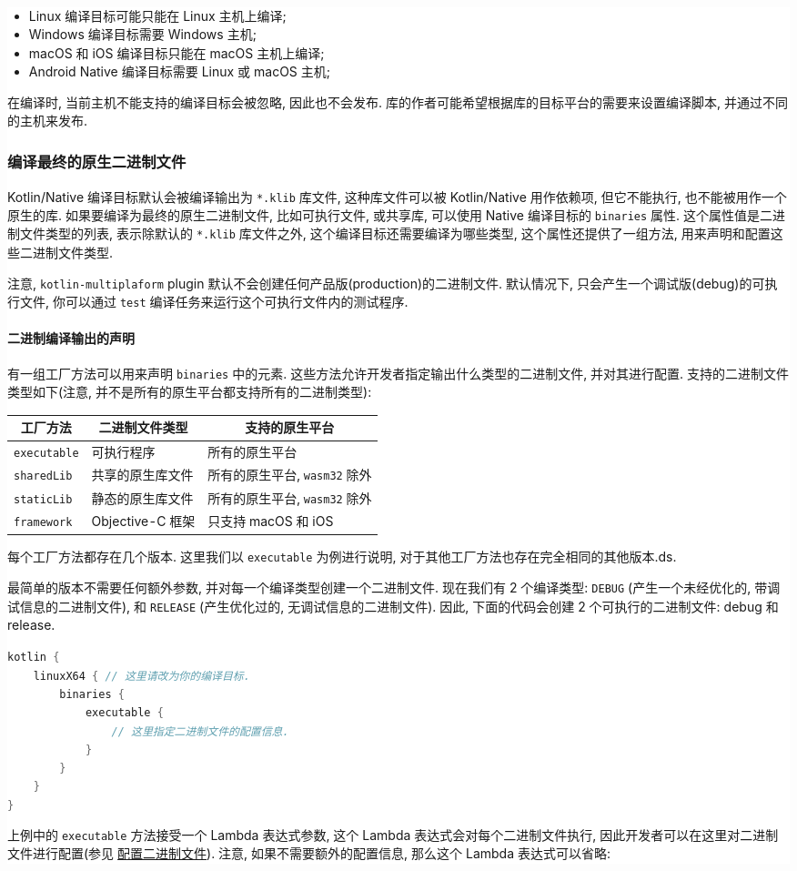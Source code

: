 * Linux 编译目标可能只能在 Linux 主机上编译;
* Windows 编译目标需要 Windows 主机;
* macOS 和 iOS 编译目标只能在 macOS 主机上编译;
* Android Native 编译目标需要 Linux 或 macOS 主机;

在编译时, 当前主机不能支持的编译目标会被忽略, 因此也不会发布. 库的作者可能希望根据库的目标平台的需要来设置编译脚本, 并通过不同的主机来发布.

### 编译最终的原生二进制文件

Kotlin/Native 编译目标默认会被编译输出为 `*.klib` 库文件, 这种库文件可以被 Kotlin/Native 用作依赖项, 但它不能执行, 也不能被用作一个原生的库.
如果要编译为最终的原生二进制文件, 比如可执行文件, 或共享库, 可以使用 Native 编译目标的 `binaries` 属性.
这个属性值是二进制文件类型的列表, 表示除默认的 `*.klib` 库文件之外, 这个编译目标还需要编译为哪些类型,
这个属性还提供了一组方法, 用来声明和配置这些二进制文件类型.

注意, `kotlin-multiplaform` plugin 默认不会创建任何产品版(production)的二进制文件.
默认情况下, 只会产生一个调试版(debug)的可执行文件, 你可以通过 `test` 编译任务来运行这个可执行文件内的测试程序.

#### 二进制编译输出的声明

有一组工厂方法可以用来声明 `binaries` 中的元素. 这些方法允许开发者指定输出什么类型的二进制文件, 并对其进行配置.
支持的二进制文件类型如下(注意, 并不是所有的原生平台都支持所有的二进制类型):

|**工厂方法**|**二进制文件类型**|**支持的原生平台**|
| --- | --- | --- |
|`executable` |可执行程序    |所有的原生平台|
|`sharedLib`  |共享的原生库文件 |所有的原生平台, `wasm32` 除外|
|`staticLib`  |静态的原生库文件  |所有的原生平台, `wasm32` 除外|
|`framework`  |Objective-C 框架 |只支持 macOS 和 iOS|

每个工厂方法都存在几个版本. 这里我们以 `executable` 为例进行说明, 对于其他工厂方法也存在完全相同的其他版本.ds.

最简单的版本不需要任何额外参数, 并对每一个编译类型创建一个二进制文件.
现在我们有 2 个编译类型: `DEBUG` (产生一个未经优化的, 带调试信息的二进制文件), 和 `RELEASE` (产生优化过的, 无调试信息的二进制文件).
因此, 下面的代码会创建 2 个可执行的二进制文件: debug 和 release.

<div class="sample" markdown="1" theme="idea" mode='kotlin' data-highlight-only>

```kotlin
kotlin {
    linuxX64 { // 这里请改为你的编译目标.
        binaries {
            executable {
                // 这里指定二进制文件的配置信息.
            }
        }
    }
}
```

</div>

上例中的 `executable` 方法接受一个 Lambda 表达式参数, 这个 Lambda 表达式会对每个二进制文件执行,
因此开发者可以在这里对二进制文件进行配置(参见 [配置二进制文件](#configuring-binaries)).
注意, 如果不需要额外的配置信息, 那么这个 Lambda 表达式可以省略:
